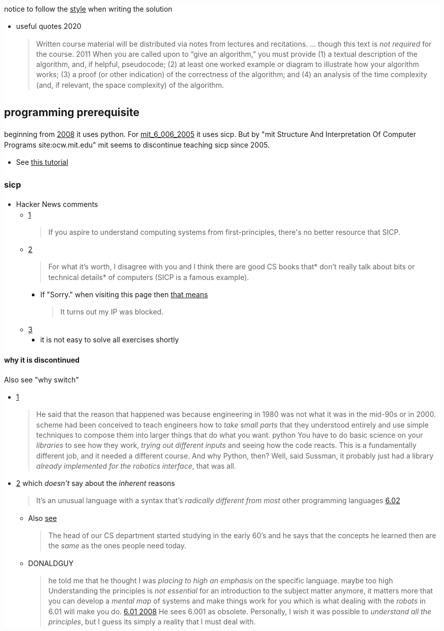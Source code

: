notice to follow the [style](https://github.com/wojtask/clrs4e-solutions/blob/main/CONVENTIONS.md) when writing the solution
- useful quotes
  2020
  > Written course material will be distributed via notes from lectures and recitations. ... though this text is *not required* for the course.
  2011
  > When you are called upon to “give an algorithm,” you must provide (1) a textual description of the algorithm, and, if helpful, pseudocode; (2) at least one worked example or diagram to illustrate how your algorithm works; (3) a proof (or other indication) of the correctness of the algorithm; and (4) an analysis of the time complexity (and, if relevant, the space complexity) of the algorithm.
## programming prerequisite
beginning from [2008](https://ocw.mit.edu/courses/6-006-introduction-to-algorithms-spring-2008/pages/syllabus/) it uses python. For [mit_6_006_2005] it uses sicp. But by "mit Structure And Interpretation Of Computer Programs site:ocw.mit.edu" mit seems to discontinue teaching sicp since 2005.
- See [this tutorial](https://ocw.mit.edu/courses/6-01sc-introduction-to-electrical-engineering-and-computer-science-i-spring-2011/pages/python-tutorial/)
### sicp
- Hacker News comments
  - [1](https://news.ycombinator.com/item?id=36803119)
    > If you aspire to understand computing systems from first-principles, there's no better resource that SICP.
  - [2](https://news.ycombinator.com/item?id=28280226)
    > For what it’s worth, I disagree with you and I think there are good CS books that* don’t really talk about bits or technical details* of computers (SICP is a famous example).
    - If "Sorry." when visiting this page
      then [that means](https://news.ycombinator.com/item?id=38958700)
      > It turns out my IP was blocked.
  - [3](https://news.ycombinator.com/item?id=1485366)
    - it is not easy to solve all exercises shortly
#### why it is discontinued
Also see "why switch"
- [1](https://www.wisdomandwonder.com/link/2110/why-mit-switched-from-scheme-to-python)
  > He said that the reason that happened was because engineering in 1980 was not what it was in the mid-90s or in 2000.
  scheme
  > had been conceived to teach engineers how to *take small parts* that they understood entirely and use simple techniques to compose them into larger things that do what you want.
  python
  > You have to do basic science on your *libraries* to see how they work, *trying out different inputs* and seeing how the code reacts. This is a fundamentally different job, and it needed a different course.
  > And why Python, then? Well, said Sussman, it probably just had a library *already implemented for the robotics interface*, that was all.
- [2](https://mitadmissions.org/blogs/entry/the_end_of_an_era_1/) which *doesn't* say about the *inherent* reasons
  > It’s an unusual language with a syntax that’s *radically different from most* other programming languages
  [6.02](https://web.mit.edu/6.02/www/currentsemester/index.shtml)
  - Also [see](https://mitadmissions.org/blogs/entry/the_end_of_an_era_1/#comment-31965)
    > The head of our CS department started studying in the early 60’s and he says that the concepts he learned then are the *same* as the ones people need today.
  - DONALDGUY
    > he told me that he thought I was *placing to high an emphasis* on the specific language.
    maybe too high
    > Understanding the principles is *not essential* for an introduction to the subject matter anymore, it matters more that you can develop a *mental map* of systems and make things work for you which is what dealing with the *robots* in 6.01 will make you do.
    [6.01 2008](https://courses.csail.mit.edu/6.01/spring08/resource.html)
    > He sees 6.001 as obsolete. Personally, I wish it was possible to *understand all the principles*, but I guess its simply a reality that I must deal with.

[mit_6_006_2005]: https://ocw.mit.edu/courses/6-046j-introduction-to-algorithms-sma-5503-fall-2005/pages/syllabus/